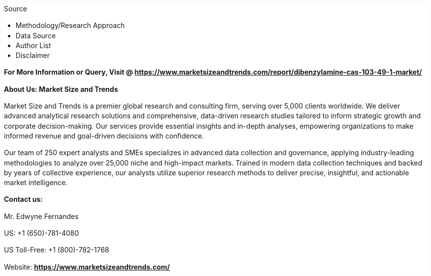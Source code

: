 Source</strong></p><ul><li>Methodology/Research Approach</li><li>Data Source</li><li>Author List</li><li>Disclaimer</li></ul></p><p><strong>For More Information or Query, Visit @ <a href="https://www.marketsizeandtrends.com/report/dibenzylamine-cas-103-49-1-market/">https://www.marketsizeandtrends.com/report/dibenzylamine-cas-103-49-1-market/</a></strong></p><p><strong>About Us: Market Size and Trends</strong></p><p>Market Size and Trends is a premier global research and consulting firm, serving over 5,000 clients worldwide. We deliver advanced analytical research solutions and comprehensive, data-driven research studies tailored to inform strategic growth and corporate decision-making. Our services provide essential insights and in-depth analyses, empowering organizations to make informed revenue and goal-driven decisions with confidence.</p><p>Our team of 250 expert analysts and SMEs specializes in advanced data collection and governance, applying industry-leading methodologies to analyze over 25,000 niche and high-impact markets. Trained in modern data collection techniques and backed by years of collective experience, our analysts utilize superior research methods to deliver precise, insightful, and actionable market intelligence.</p><p><strong>Contact us:</strong></p><p>Mr. Edwyne Fernandes</p><p>US: +1 (650)-781-4080</p><p>US Toll-Free: +1 (800)-782-1768</p><p>Website: <strong><a href="https://www.marketsizeandtrends.com/">https://www.marketsizeandtrends.com/</a></strong></p>
